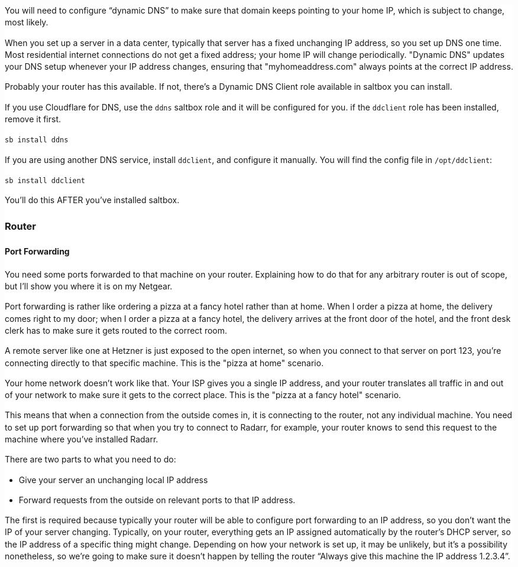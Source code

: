 You will need to configure “dynamic DNS” to make sure that domain keeps pointing to your home IP, which is subject to change, most likely.

When you set up a server in a data center, typically that server has a fixed unchanging IP address, so you set up DNS one time.  Most residential internet connections do not get a fixed address; your home IP will change periodically.  "Dynamic DNS" updates your DNS setup whenever your IP address changes, ensuring that "myhomeaddress.com" always points at the correct IP address.

Probably your router has this available.  If not, there’s a Dynamic DNS Client role available in saltbox you can install.  

If you use Cloudflare for DNS, use the `ddns` saltbox role and it will be configured for you.  if the `ddclient` role has been installed, remove it first.

```shell
sb install ddns
```

If you are using another DNS service, install `ddclient`, and configure it manually.  You will find the config file in `/opt/ddclient`:

```shell
sb install ddclient
```

You’ll do this AFTER you’ve installed saltbox.

### Router

#### Port Forwarding

You need some ports forwarded to that machine on your router.  Explaining how to do that for any arbitrary router is out of scope, but I’ll show you where it is on my Netgear.

Port forwarding is rather like ordering a pizza at a fancy hotel rather than at home.  When I order a pizza at home, the delivery comes right to my door; when I order a pizza at a fancy hotel, the delivery arrives at the front door of the hotel, and the front desk clerk has to make sure it gets routed to the correct room.

A remote server like one at Hetzner is just exposed to the open internet, so when you connect to that server on port 123, you’re connecting directly to that specific machine.  This is the "pizza at home" scenario.

Your home network doesn’t work like that.  Your ISP gives you a single IP address, and your router translates all traffic in and out of your network to make sure it gets to the correct place.  This is the "pizza at a fancy hotel" scenario.

This means that when a connection from the outside comes in, it is connecting to the router, not any individual machine.  You need to set up port forwarding so that when you try to connect to Radarr, for example, your router knows to send this request to the machine where you’ve installed Radarr.

There are two parts to what you need to do:

- Give your server an unchanging local IP address

- Forward requests from the outside on relevant ports to that IP address.

The first is required because typically your router will be able to configure port forwarding to an IP address, so you don’t want the IP of your server changing.  Typically, on your router, everything gets an IP assigned automatically by the router’s DHCP server, so the IP address of a specific thing might change.  Depending on how your network is set up, it may be unlikely, but it’s a possibility nonetheless, so we’re going to make sure it doesn’t happen by telling the router “Always give this machine the IP address 1.2.3.4”.
